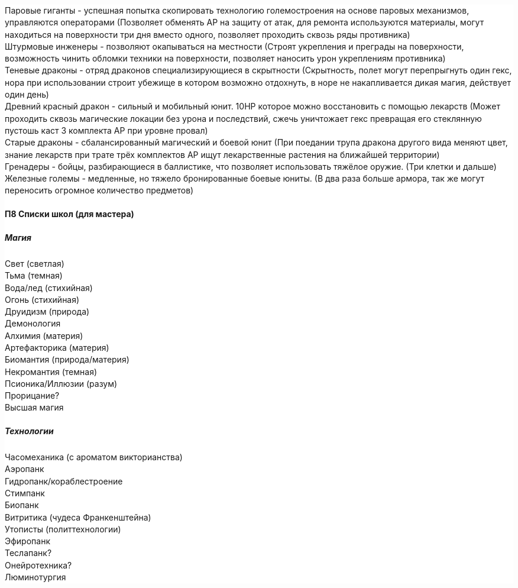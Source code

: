 Паровые гиганты \- успешная попытка скопировать технологию големостроения на основе паровых механизмов, управляются операторами (Позволяет обменять АР на защиту от атак, для ремонта используются материалы, могут находиться на поверхности три дня вместо одного, позволяет проходить сквозь ряды противника)  
Штурмовые инженеры \- позволяют окапываться на местности (Строят укрепления и преграды на поверхности, возможность чинить обломки техники на поверхности, позволяет наносить урон укреплениям противника)  
Теневые драконы \- отряд драконов специализирующиеся в скрытности (Скрытность, полет могут перепрыгнуть один гекс, нора при использовании строит убежище в котором возможно отдохнуть, в норе не накапливается дикая магия, действует один день)  
Древний красный дракон \- сильный и мобильный юнит. 10НР которое можно восстановить с помощью лекарств (Может проходить сквозь магические локации без урона и последствий, сжечь уничтожает гекс превращая его стеклянную пустошь каст 3 комплекта АР при уровне провал)  
Старые драконы \- сбалансированный магический и боевой юнит (При поедании трупа дракона другого вида меняют цвет, знание лекарств при трате трёх комплектов АР ищут лекарственные растения на ближайшей территории)  
Гренадеры \- бойцы, разбирающиеся в баллистике, что позволяет использовать тяжёлое оружие. (Три клетки и дальше)  
Железные големы \- медленные, но тяжело бронированные боевые юниты. (В два раза больше армора, так же могут переносить огромное количество предметов)

#### **П8 Списки школ (для мастера)**

##### **Магия**

Свет (светлая)  
Тьма (темная)  
Вода/лед (стихийная)  
Огонь (стихийная)  
Друидизм (природа)  
Демонология  
Алхимия (материя)  
Артефакторика (материя)  
Биомантия (природа/материя)  
Некромантия (темная)  
Псионика/Иллюзии (разум)  
Прорицание?  
Высшая магия

##### **Технологии**

Часомеханика (с ароматом викторианства)  
Аэропанк  
Гидропанк/кораблестроение  
Стимпанк  
Биопанк  
Витритика (чудеса Франкенштейна)  
Утописты (политтехнологии)  
Эфиропанк  
Теслапанк?  
Онейротехника?  
Люминотургия
